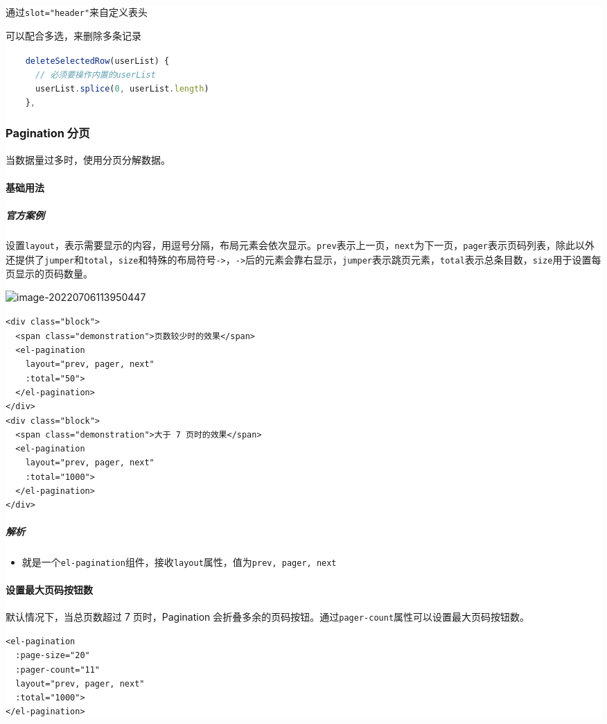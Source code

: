   通过`slot="header"`来自定义表头

  可以配合多选，来删除多条记录

  ```js
      deleteSelectedRow(userList) {
        // 必须要操作内置的userList
        userList.splice(0, userList.length)
      },
  ```

  

### Pagination 分页

当数据量过多时，使用分页分解数据。

#### 基础用法

##### 官方案例

设置`layout`，表示需要显示的内容，用逗号分隔，布局元素会依次显示。`prev`表示上一页，`next`为下一页，`pager`表示页码列表，除此以外还提供了`jumper`和`total`，`size`和特殊的布局符号`->`，`->`后的元素会靠右显示，`jumper`表示跳页元素，`total`表示总条目数，`size`用于设置每页显示的页码数量。

![image-20220706113950447](image-20220706113950447.png)

```vue
<div class="block">
  <span class="demonstration">页数较少时的效果</span>
  <el-pagination
    layout="prev, pager, next"
    :total="50">
  </el-pagination>
</div>
<div class="block">
  <span class="demonstration">大于 7 页时的效果</span>
  <el-pagination
    layout="prev, pager, next"
    :total="1000">
  </el-pagination>
</div>
```

##### 解析

- 就是一个`el-pagination`组件，接收`layout`属性，值为`prev, pager, next`

#### 设置最大页码按钮数

默认情况下，当总页数超过 7 页时，Pagination 会折叠多余的页码按钮。通过`pager-count`属性可以设置最大页码按钮数。

```vue
<el-pagination
  :page-size="20"
  :pager-count="11"
  layout="prev, pager, next"
  :total="1000">
</el-pagination>
```
